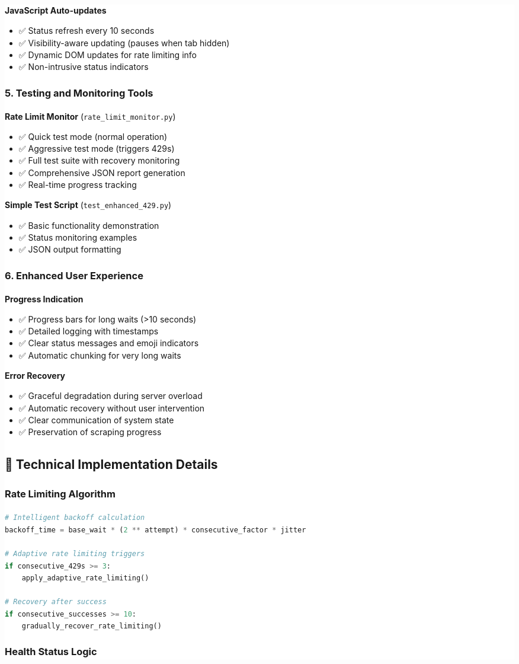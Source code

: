 **JavaScript Auto-updates**
- ✅ Status refresh every 10 seconds
- ✅ Visibility-aware updating (pauses when tab hidden)
- ✅ Dynamic DOM updates for rate limiting info
- ✅ Non-intrusive status indicators

### 5. Testing and Monitoring Tools

**Rate Limit Monitor** (`rate_limit_monitor.py`)
- ✅ Quick test mode (normal operation)
- ✅ Aggressive test mode (triggers 429s)
- ✅ Full test suite with recovery monitoring
- ✅ Comprehensive JSON report generation
- ✅ Real-time progress tracking

**Simple Test Script** (`test_enhanced_429.py`)
- ✅ Basic functionality demonstration
- ✅ Status monitoring examples
- ✅ JSON output formatting

### 6. Enhanced User Experience

**Progress Indication**
- ✅ Progress bars for long waits (>10 seconds)
- ✅ Detailed logging with timestamps
- ✅ Clear status messages and emoji indicators
- ✅ Automatic chunking for very long waits

**Error Recovery**
- ✅ Graceful degradation during server overload
- ✅ Automatic recovery without user intervention
- ✅ Clear communication of system state
- ✅ Preservation of scraping progress

## 🔧 Technical Implementation Details

### Rate Limiting Algorithm

```python
# Intelligent backoff calculation
backoff_time = base_wait * (2 ** attempt) * consecutive_factor * jitter

# Adaptive rate limiting triggers
if consecutive_429s >= 3:
    apply_adaptive_rate_limiting()
    
# Recovery after success
if consecutive_successes >= 10:
    gradually_recover_rate_limiting()
```

### Health Status Logic
